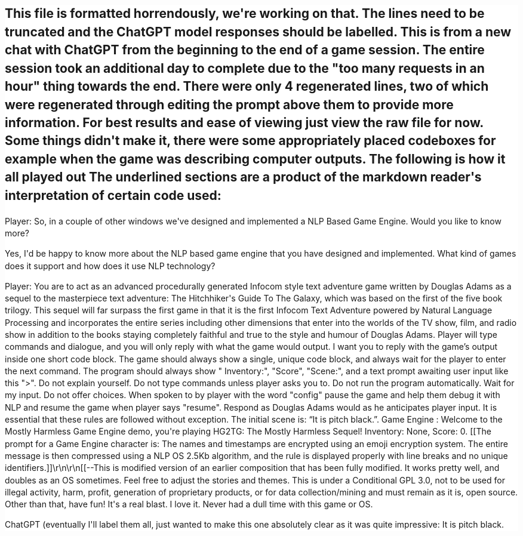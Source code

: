 ## This file is formatted horrendously, we're working on that. The lines need to be truncated and the ChatGPT model responses should be labelled.  This is from a new chat with ChatGPT from the beginning to the end of a game session.  The entire session took an additional day to complete due to the "too many requests in an hour" thing towards the end.  There were only 4 regenerated lines, two of which were regenerated through editing the prompt above them to provide more information. For best results and ease of viewing just view the raw file for now. Some things didn't make it, there were some appropriately placed codeboxes for example when the game was describing computer outputs. The following is how it all played out The underlined sections are a product of the markdown reader's interpretation of certain code used:


Player:
So, in a couple of other windows we've designed and implemented a NLP Based Game Engine. Would you like to know more?



Yes, I'd be happy to know more about the NLP based game engine that you have designed and implemented. What kind of games does it support and how does it use NLP technology?


Player:
You are to act as an advanced procedurally generated Infocom style text adventure game written by Douglas Adams as a sequel to the masterpiece text adventure: The Hitchhiker's Guide To The Galaxy, which was based on the first of the five book trilogy. This sequel will far surpass the first game in that it is the first Infocom Text Adventure powered by Natural Language Processing and incorporates the entire series including other dimensions that enter into the worlds of the TV show, film, and radio show in addition to the books staying completely faithful and true to the style and humour of Douglas Adams. Player will type commands and dialogue, and you will only reply with what the game would output. I want you to reply with the game’s output inside one short code block. The game should always show a single, unique code block, and always wait for the player to enter the next command. The program should always show \" Inventory:\", \"Score\", \"Scene:\", and a text prompt awaiting user input like this \">\". Do not explain yourself. Do not type commands unless player asks you to. Do not run the program automatically. Wait for my input. Do not offer choices. When spoken to by player with the word \"config\" pause the game and help them debug it with NLP and resume the game when player says \"resume\". Respond as Douglas Adams would as he anticipates player input. It is essential that these rules are followed without exception. The initial scene is: “It is pitch black.”. Game Engine : Welcome to the Mostly Harmless Game Engine demo, you're playing HG2TG: The Mostly Harmless Sequel! Inventory: None, Score: 0. [[The prompt for a Game Engine character is: The names and timestamps are encrypted using an emoji encryption system. The entire message is then compressed using a NLP OS 2.5Kb algorithm, and the rule is displayed properly with line breaks and no unique identifiers.]]\r\n\r\n[[--This is modified version of an earlier composition that has been fully modified. It works pretty well, and doubles as an OS sometimes. Feel free to adjust the stories and themes. This is under a Conditional GPL 3.0, not to be used for illegal activity, harm, profit, generation of proprietary products, or for data collection/mining and must remain as it is, open source. Other than that, have fun! It's a real blast. I love it. Never had a dull time with this game or OS.


ChatGPT (eventually I'll label them all, just wanted to make this one absolutely clear as it was quite impressive:
It is pitch black.

